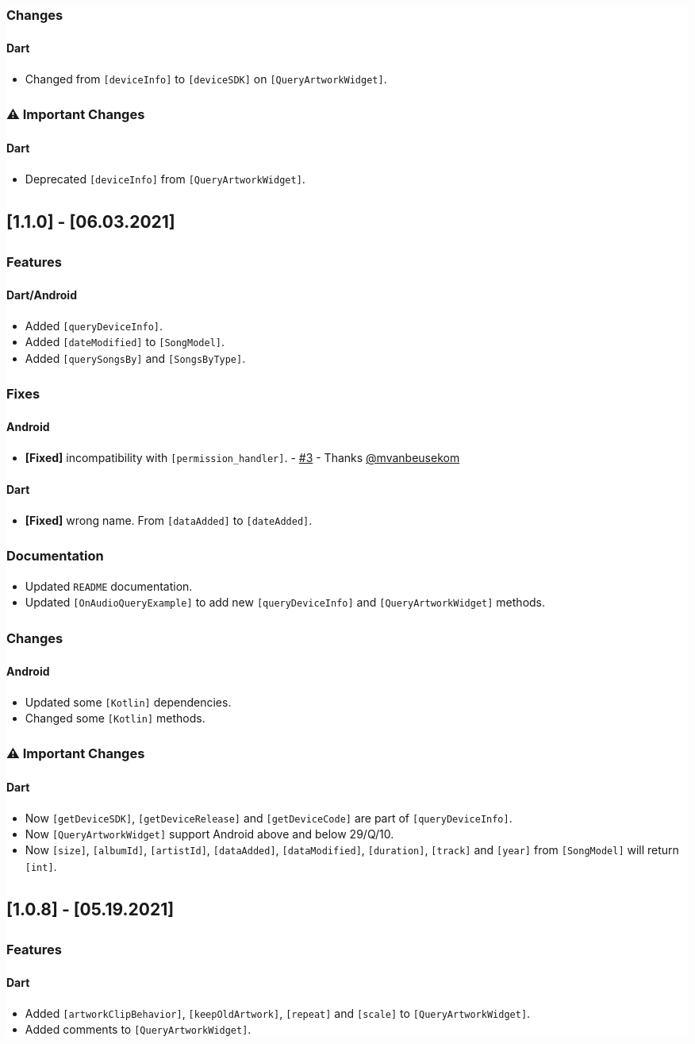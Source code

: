 ### Changes
#### Dart
- Changed from `[deviceInfo]` to `[deviceSDK]` on `[QueryArtworkWidget]`.

### ⚠ Important Changes
#### Dart
- Deprecated `[deviceInfo]` from `[QueryArtworkWidget]`.

## [1.1.0] - [06.03.2021]
### Features
#### Dart/Android
- Added `[queryDeviceInfo]`.
- Added `[dateModified]` to `[SongModel]`.
- Added `[querySongsBy]` and `[SongsByType]`.

### Fixes
#### Android
- **[Fixed]** incompatibility with `[permission_handler]`. - [#3](https://github.com/LucasPJS/on_audio_query/issues/3) - Thanks [@mvanbeusekom](https://github.com/mvanbeusekom)

#### Dart
- **[Fixed]** wrong name. From `[dataAdded]` to `[dateAdded]`.

### Documentation
- Updated `README` documentation.
- Updated `[OnAudioQueryExample]` to add new `[queryDeviceInfo]` and `[QueryArtworkWidget]` methods.

### Changes
#### Android
- Updated some `[Kotlin]` dependencies.
- Changed some `[Kotlin]` methods.

### ⚠ Important Changes
#### Dart
- Now `[getDeviceSDK]`, `[getDeviceRelease]` and `[getDeviceCode]` are part of `[queryDeviceInfo]`.
- Now `[QueryArtworkWidget]` support Android above and below 29/Q/10.
- Now `[size]`, `[albumId]`, `[artistId]`, `[dataAdded]`, `[dataModified]`, `[duration]`, `[track]` and `[year]` from `[SongModel]` will return `[int]`.

## [1.0.8] - [05.19.2021]
### Features
#### Dart
- Added `[artworkClipBehavior]`, `[keepOldArtwork]`, `[repeat]` and `[scale]` to `[QueryArtworkWidget]`.
- Added comments to `[QueryArtworkWidget]`.

